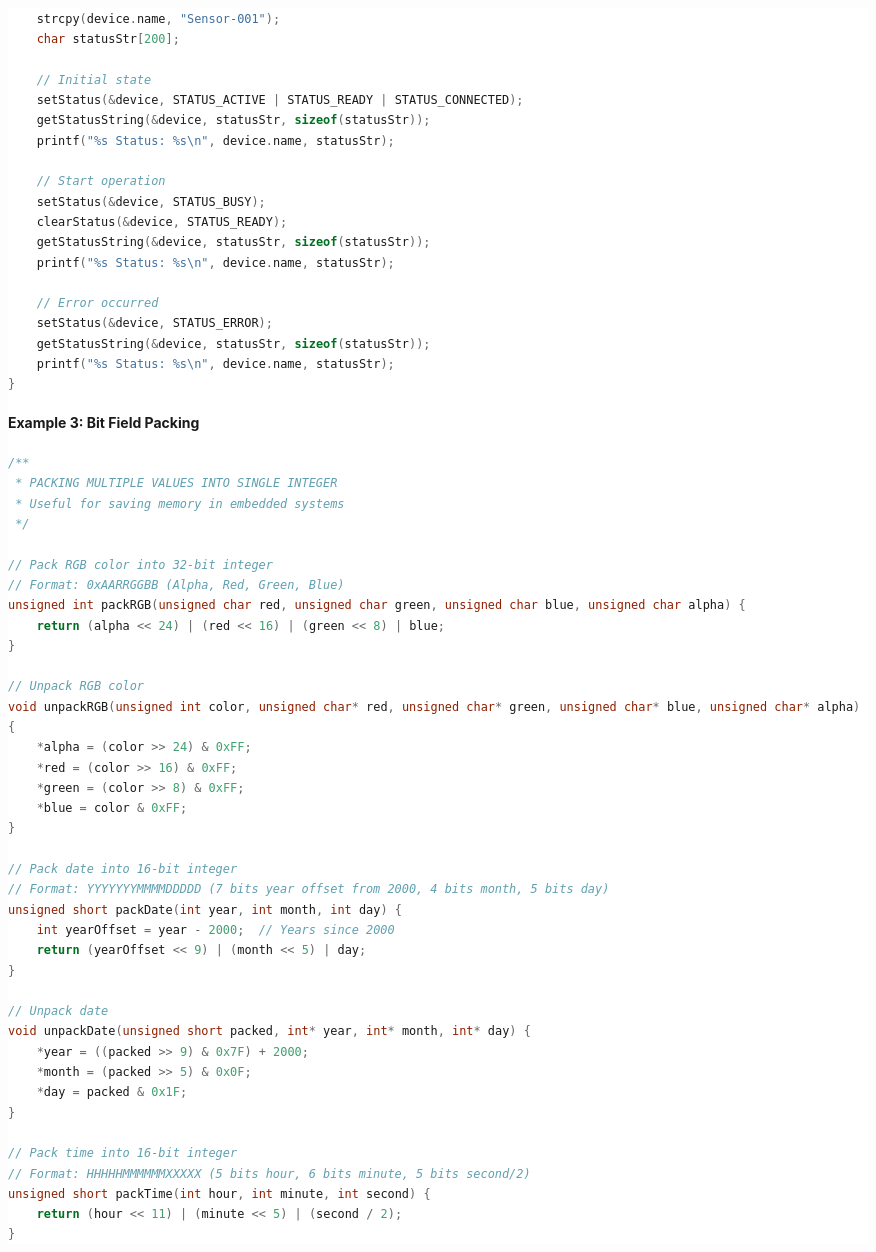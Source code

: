 ```c
    strcpy(device.name, "Sensor-001");
    char statusStr[200];
    
    // Initial state
    setStatus(&device, STATUS_ACTIVE | STATUS_READY | STATUS_CONNECTED);
    getStatusString(&device, statusStr, sizeof(statusStr));
    printf("%s Status: %s\n", device.name, statusStr);
    
    // Start operation
    setStatus(&device, STATUS_BUSY);
    clearStatus(&device, STATUS_READY);
    getStatusString(&device, statusStr, sizeof(statusStr));
    printf("%s Status: %s\n", device.name, statusStr);
    
    // Error occurred
    setStatus(&device, STATUS_ERROR);
    getStatusString(&device, statusStr, sizeof(statusStr));
    printf("%s Status: %s\n", device.name, statusStr);
}
```

#### Example 3: Bit Field Packing

```c
/**
 * PACKING MULTIPLE VALUES INTO SINGLE INTEGER
 * Useful for saving memory in embedded systems
 */

// Pack RGB color into 32-bit integer
// Format: 0xAARRGGBB (Alpha, Red, Green, Blue)
unsigned int packRGB(unsigned char red, unsigned char green, unsigned char blue, unsigned char alpha) {
    return (alpha << 24) | (red << 16) | (green << 8) | blue;
}

// Unpack RGB color
void unpackRGB(unsigned int color, unsigned char* red, unsigned char* green, unsigned char* blue, unsigned char* alpha) {
    *alpha = (color >> 24) & 0xFF;
    *red = (color >> 16) & 0xFF;
    *green = (color >> 8) & 0xFF;
    *blue = color & 0xFF;
}

// Pack date into 16-bit integer
// Format: YYYYYYYMMMMDDDDD (7 bits year offset from 2000, 4 bits month, 5 bits day)
unsigned short packDate(int year, int month, int day) {
    int yearOffset = year - 2000;  // Years since 2000
    return (yearOffset << 9) | (month << 5) | day;
}

// Unpack date
void unpackDate(unsigned short packed, int* year, int* month, int* day) {
    *year = ((packed >> 9) & 0x7F) + 2000;
    *month = (packed >> 5) & 0x0F;
    *day = packed & 0x1F;
}

// Pack time into 16-bit integer
// Format: HHHHHMMMMMMXXXXX (5 bits hour, 6 bits minute, 5 bits second/2)
unsigned short packTime(int hour, int minute, int second) {
    return (hour << 11) | (minute << 5) | (second / 2);
}
```